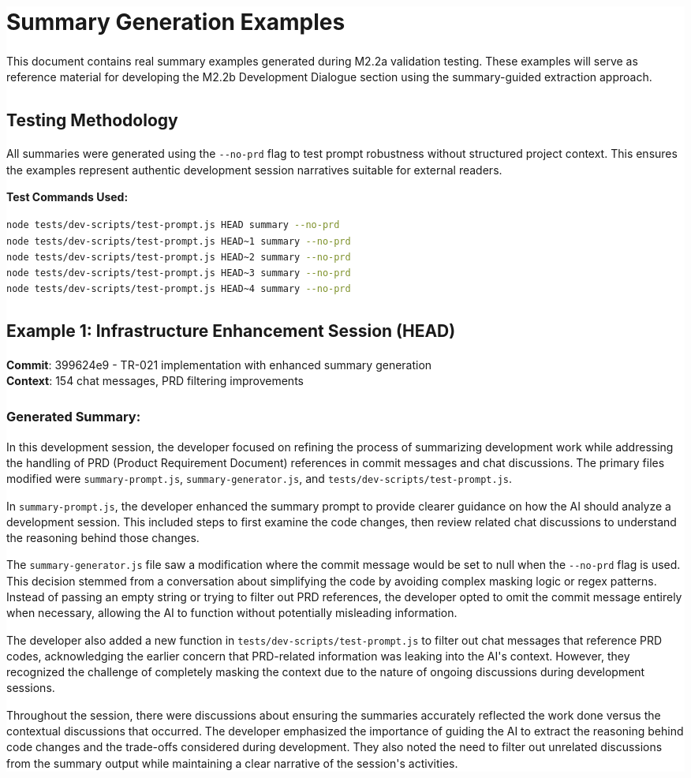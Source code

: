 # Summary Generation Examples

This document contains real summary examples generated during M2.2a validation testing. These examples will serve as reference material for developing the M2.2b Development Dialogue section using the summary-guided extraction approach.

## Testing Methodology

All summaries were generated using the `--no-prd` flag to test prompt robustness without structured project context. This ensures the examples represent authentic development session narratives suitable for external readers.

**Test Commands Used:**
```bash
node tests/dev-scripts/test-prompt.js HEAD summary --no-prd
node tests/dev-scripts/test-prompt.js HEAD~1 summary --no-prd
node tests/dev-scripts/test-prompt.js HEAD~2 summary --no-prd
node tests/dev-scripts/test-prompt.js HEAD~3 summary --no-prd
node tests/dev-scripts/test-prompt.js HEAD~4 summary --no-prd
```

## Example 1: Infrastructure Enhancement Session (HEAD)
**Commit**: 399624e9 - TR-021 implementation with enhanced summary generation  
**Context**: 154 chat messages, PRD filtering improvements

### Generated Summary:
In this development session, the developer focused on refining the process of summarizing development work while addressing the handling of PRD (Product Requirement Document) references in commit messages and chat discussions. The primary files modified were `summary-prompt.js`, `summary-generator.js`, and `tests/dev-scripts/test-prompt.js`.

In `summary-prompt.js`, the developer enhanced the summary prompt to provide clearer guidance on how the AI should analyze a development session. This included steps to first examine the code changes, then review related chat discussions to understand the reasoning behind those changes. 

The `summary-generator.js` file saw a modification where the commit message would be set to null when the `--no-prd` flag is used. This decision stemmed from a conversation about simplifying the code by avoiding complex masking logic or regex patterns. Instead of passing an empty string or trying to filter out PRD references, the developer opted to omit the commit message entirely when necessary, allowing the AI to function without potentially misleading information.

The developer also added a new function in `tests/dev-scripts/test-prompt.js` to filter out chat messages that reference PRD codes, acknowledging the earlier concern that PRD-related information was leaking into the AI's context. However, they recognized the challenge of completely masking the context due to the nature of ongoing discussions during development sessions.

Throughout the session, there were discussions about ensuring the summaries accurately reflected the work done versus the contextual discussions that occurred. The developer emphasized the importance of guiding the AI to extract the reasoning behind code changes and the trade-offs considered during development. They also noted the need to filter out unrelated discussions from the summary output while maintaining a clear narrative of the session's activities.
